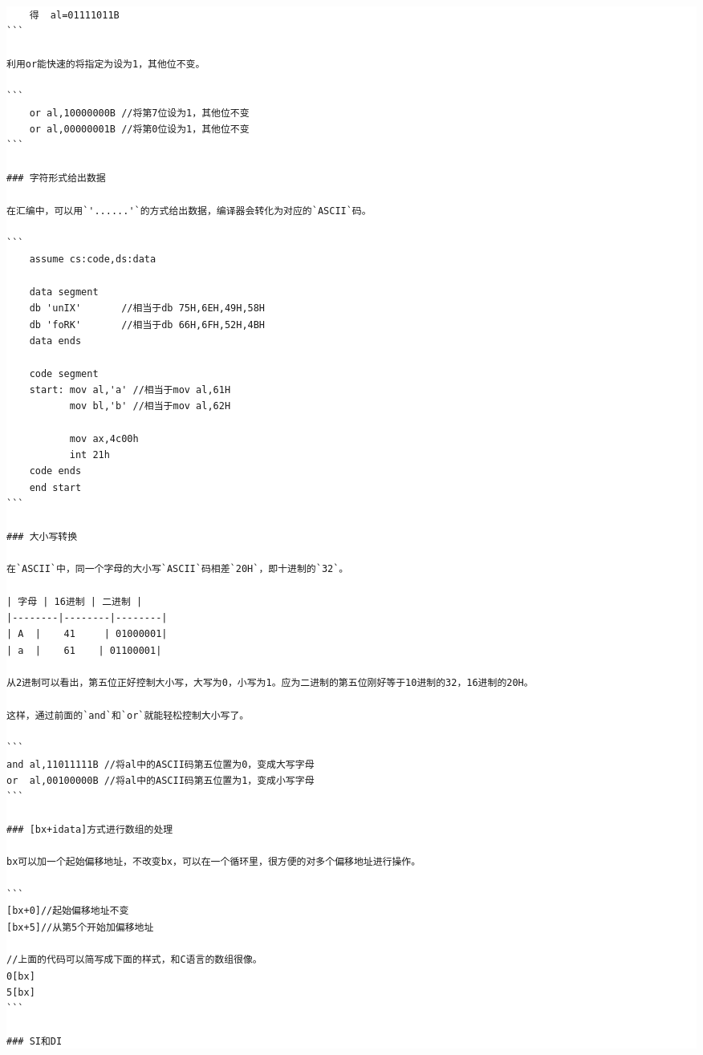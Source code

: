 ````
    得  al=01111011B
```

利用or能快速的将指定为设为1，其他位不变。

```
    or al,10000000B //将第7位设为1，其他位不变
    or al,00000001B //将第0位设为1，其他位不变
```

### 字符形式给出数据

在汇编中，可以用`'......'`的方式给出数据，编译器会转化为对应的`ASCII`码。

```
    assume cs:code,ds:data
    
    data segment
    db 'unIX' 		//相当于db 75H,6EH,49H,58H
    db 'foRK'		//相当于db 66H,6FH,52H,4BH
    data ends
    
    code segment
    start: mov al,'a' //相当于mov al,61H
    	   mov bl,'b' //相当于mov al,62H
           
           mov ax,4c00h
           int 21h
    code ends
    end start
```

### 大小写转换

在`ASCII`中，同一个字母的大小写`ASCII`码相差`20H`，即十进制的`32`。

| 字母 | 16进制 | 二进制 |
|--------|--------|--------|
| A  |    41     | 01000001|
| a  |    61    | 01100001|

从2进制可以看出，第五位正好控制大小写，大写为0，小写为1。应为二进制的第五位刚好等于10进制的32，16进制的20H。

这样，通过前面的`and`和`or`就能轻松控制大小写了。

```
and al,11011111B //将al中的ASCII码第五位置为0，变成大写字母
or  al,00100000B //将al中的ASCII码第五位置为1，变成小写字母
```

### [bx+idata]方式进行数组的处理

bx可以加一个起始偏移地址，不改变bx，可以在一个循环里，很方便的对多个偏移地址进行操作。

```
[bx+0]//起始偏移地址不变
[bx+5]//从第5个开始加偏移地址

//上面的代码可以简写成下面的样式，和C语言的数组很像。
0[bx]
5[bx]
```

### SI和DI

````